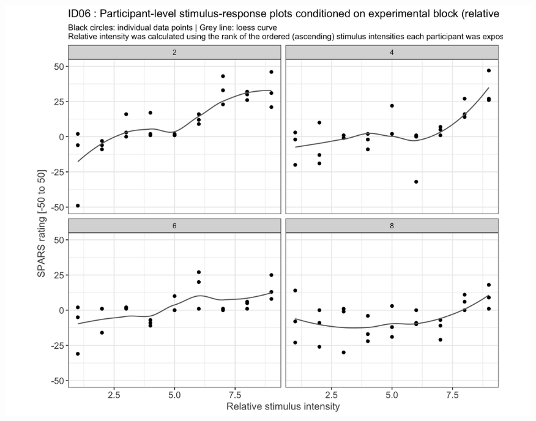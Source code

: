 <img src="figures/1B-stimulus-response-1/sr_participants2-13.png" width="768" style="display: block; margin: auto;" />